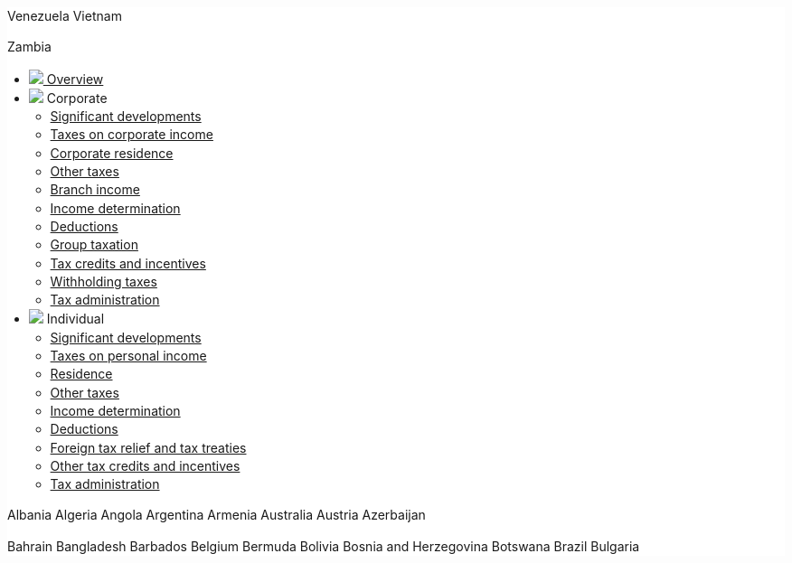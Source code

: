   Venezuela
  Vietnam
  
  Zambia
* [![](-/media/world-wide-tax-summaries/dev/overview-inactive-nav-icon.ashx%3Frev=dee1bb7128b64699a86a2a3f76847756&revision=dee1bb71-28b6-4699-a86a-2a3f76847756&hash=9005AA450606A6D2D6725C43CAAFA1FE11631251)
  Overview](mozambique.html)
* ![](-/media/world-wide-tax-summaries/dev/corporate-active-nav-icon.ashx%3Frev=e54e9d5b7d6f49b8a9de27757112981b&revision=e54e9d5b-7d6f-49b8-a9de-27757112981b&hash=24295379334D867E5CEB564DB7B5655AFB8CA649)
  Corporate
  + [Significant developments](mozambique/corporate/significant-developments.html)
  + [Taxes on corporate income](mozambique%3FtopicTypeId=c12cad9f-d48e-4615-8593-1f45abaa4886.html)
  + [Corporate residence](mozambique/corporate/corporate-residence.html)
  + [Other taxes](mozambique%3FtopicTypeId=399bcbae-2967-429b-b371-99be91a47b34.html)
  + [Branch income](mozambique/corporate/branch-income.html)
  + [Income determination](mozambique%3FtopicTypeId=acb0dfca-7ffb-4322-9fd9-f9f8521a016c.html)
  + [Deductions](mozambique/corporate/deductions.html)
  + [Group taxation](mozambique/corporate/group-taxation.html)
  + [Tax credits and incentives](mozambique/corporate/tax-credits-and-incentives.html)
  + [Withholding taxes](mozambique%3FtopicTypeId=d81ae229-7a96-42b6-8259-b912bb9d0322.html)
  + [Tax administration](mozambique%3FtopicTypeId=c3980974-40d6-4ba4-8a3e-eba74cf5f5b9.html)
* ![](-/media/world-wide-tax-summaries/dev/individual-inactive-nav-icon.ashx%3Frev=03b86f89ec914ecdaac1550e9f0b113f&revision=03b86f89-ec91-4ecd-aac1-550e9f0b113f&hash=FC11F4F8557815513DCBD945919A90DE94EE1FC0)
  Individual
  + [Significant developments](mozambique/individual/significant-developments.html)
  + [Taxes on personal income](mozambique%3FtopicTypeId=35fd5f5e-24ba-48d0-a39a-b76315a497dc.html)
  + [Residence](mozambique/individual/residence.html)
  + [Other taxes](mozambique%3FtopicTypeId=2b4630b1-09c2-40e5-8405-1d8e4bb7f38c.html)
  + [Income determination](mozambique/individual/income-determination.html)
  + [Deductions](mozambique/individual/deductions.html)
  + [Foreign tax relief and tax treaties](mozambique/individual/foreign-tax-relief-and-tax-treaties.html)
  + [Other tax credits and incentives](mozambique/individual/other-tax-credits-and-incentives.html)
  + [Tax administration](mozambique%3FtopicTypeId=31c112cd-522d-47b2-bd2c-db92a4c5dd9d.html)

Albania
Algeria
Angola
Argentina
Armenia
Australia
Austria
Azerbaijan

Bahrain
Bangladesh
Barbados
Belgium
Bermuda
Bolivia
Bosnia and Herzegovina
Botswana
Brazil
Bulgaria
